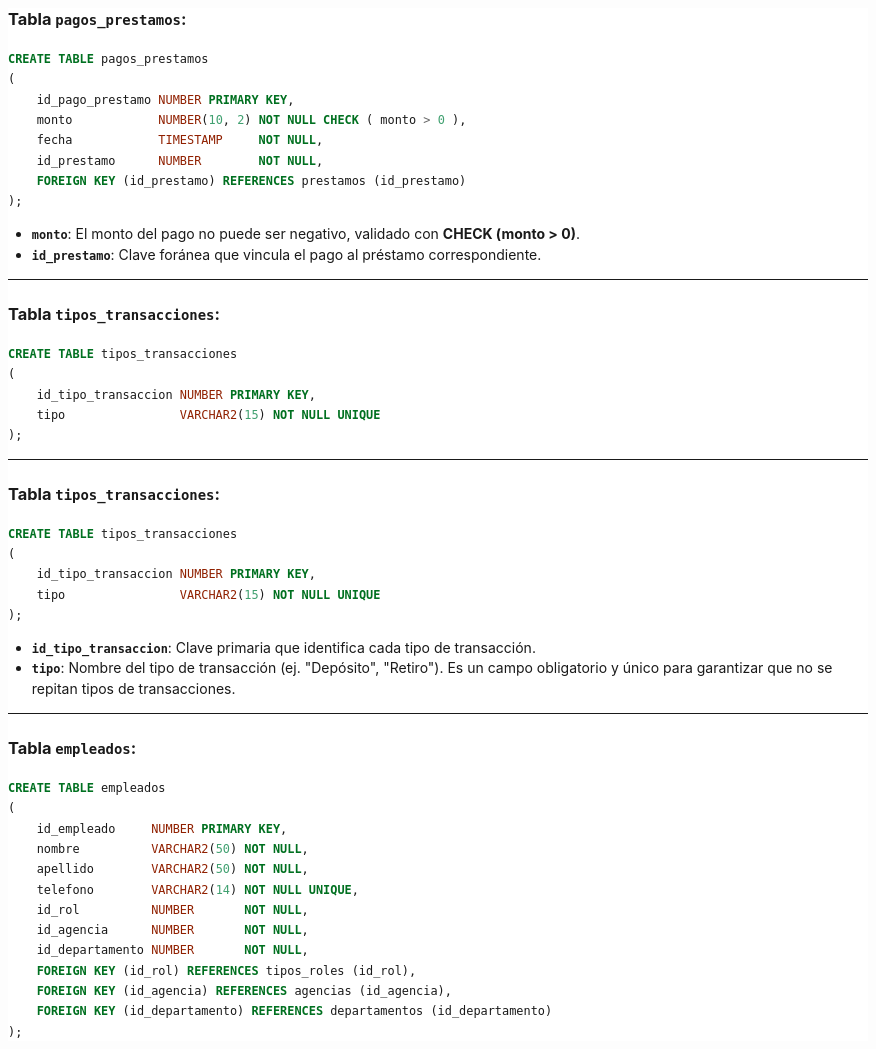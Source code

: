 ### **Tabla `pagos_prestamos`**:

```sql
CREATE TABLE pagos_prestamos
(
    id_pago_prestamo NUMBER PRIMARY KEY,
    monto            NUMBER(10, 2) NOT NULL CHECK ( monto > 0 ),
    fecha            TIMESTAMP     NOT NULL,
    id_prestamo      NUMBER        NOT NULL,
    FOREIGN KEY (id_prestamo) REFERENCES prestamos (id_prestamo)
);
```

- **`monto`**: El monto del pago no puede ser negativo, validado con **CHECK (monto > 0)**.
- **`id_prestamo`**: Clave foránea que vincula el pago al préstamo correspondiente.

---

### **Tabla `tipos_transacciones`**:

```sql
CREATE TABLE tipos_transacciones
(
    id_tipo_transaccion NUMBER PRIMARY KEY,
    tipo                VARCHAR2(15) NOT NULL UNIQUE
);
```


---

### **Tabla `tipos_transacciones`**:

```sql
CREATE TABLE tipos_transacciones
(
    id_tipo_transaccion NUMBER PRIMARY KEY,
    tipo                VARCHAR2(15) NOT NULL UNIQUE
);
```

- **`id_tipo_transaccion`**: Clave primaria que identifica cada tipo de transacción.
- **`tipo`**: Nombre del tipo de transacción (ej. "Depósito", "Retiro"). Es un campo obligatorio y único para garantizar que no se repitan tipos de transacciones.

---

### **Tabla `empleados`**:

```sql
CREATE TABLE empleados
(
    id_empleado     NUMBER PRIMARY KEY,
    nombre          VARCHAR2(50) NOT NULL,
    apellido        VARCHAR2(50) NOT NULL,
    telefono        VARCHAR2(14) NOT NULL UNIQUE,
    id_rol          NUMBER       NOT NULL,
    id_agencia      NUMBER       NOT NULL,
    id_departamento NUMBER       NOT NULL,
    FOREIGN KEY (id_rol) REFERENCES tipos_roles (id_rol),
    FOREIGN KEY (id_agencia) REFERENCES agencias (id_agencia),
    FOREIGN KEY (id_departamento) REFERENCES departamentos (id_departamento)
);
```
